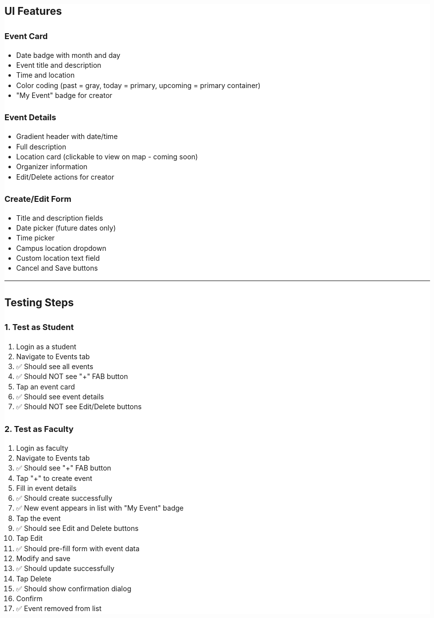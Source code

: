 
## UI Features

### Event Card
- Date badge with month and day
- Event title and description
- Time and location
- Color coding (past = gray, today = primary, upcoming = primary container)
- "My Event" badge for creator

### Event Details
- Gradient header with date/time
- Full description
- Location card (clickable to view on map - coming soon)
- Organizer information
- Edit/Delete actions for creator

### Create/Edit Form
- Title and description fields
- Date picker (future dates only)
- Time picker
- Campus location dropdown
- Custom location text field
- Cancel and Save buttons

---

## Testing Steps

### 1. Test as Student
1. Login as a student
2. Navigate to Events tab
3. ✅ Should see all events
4. ✅ Should NOT see "+" FAB button
5. Tap an event card
6. ✅ Should see event details
7. ✅ Should NOT see Edit/Delete buttons

### 2. Test as Faculty
1. Login as faculty
2. Navigate to Events tab
3. ✅ Should see "+" FAB button
4. Tap "+" to create event
5. Fill in event details
6. ✅ Should create successfully
7. ✅ New event appears in list with "My Event" badge
8. Tap the event
9. ✅ Should see Edit and Delete buttons
10. Tap Edit
11. ✅ Should pre-fill form with event data
12. Modify and save
13. ✅ Should update successfully
14. Tap Delete
15. ✅ Should show confirmation dialog
16. Confirm
17. ✅ Event removed from list

